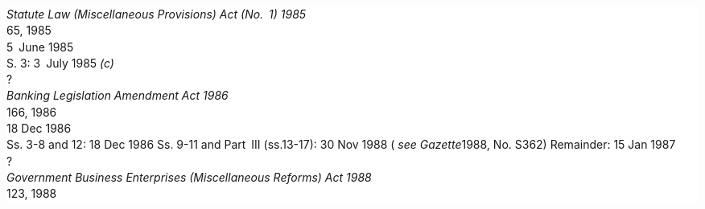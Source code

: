   </td>
</tr>
<tr align="left"></tr>
<tr align="left">
  <td colspan="1" align="left">
    <div><i>Statute Law (Miscellaneous Provisions) Act (No. 1) 1985</i></div>

  </td>
  <td colspan="1" align="left">
    <div>65, 1985</div>

  </td>
  <td colspan="1" align="left">
    <div>5 June 1985</div>

  </td>
  <td colspan="1" align="left">
    <div>S. 3: 3 July 1985 <i>(c)</i></div>

  </td>
  <td colspan="1" align="left">
    <div>?</div>

  </td>
</tr>
<tr align="left"></tr>
<tr align="left">
  <td colspan="1" align="left">
    <div><i>Banking Legislation Amendment Act 1986</i></div>

  </td>
  <td colspan="1" align="left">
    <div>166, 1986</div>

  </td>
  <td colspan="1" align="left">
    <div>18 Dec 1986</div>

  </td>
  <td colspan="1" align="left">
    <div>Ss. 3-8 and 12: 18 Dec 1986 
Ss. 9-11 and Part III (ss.13-17): 30 Nov 1988 ( <i>see Gazette</i>1988, No. S362) 
Remainder: 15 Jan 1987</div>

  </td>
  <td colspan="1" align="left">
    <div>?</div>

  </td>
</tr>
<tr align="left"></tr>
<tr align="left">
  <td colspan="1" align="left">
    <div><i>Government Business Enterprises (Miscellaneous Reforms) Act 1988</i></div>

  </td>
  <td colspan="1" align="left">
    <div>123, 1988</div>
